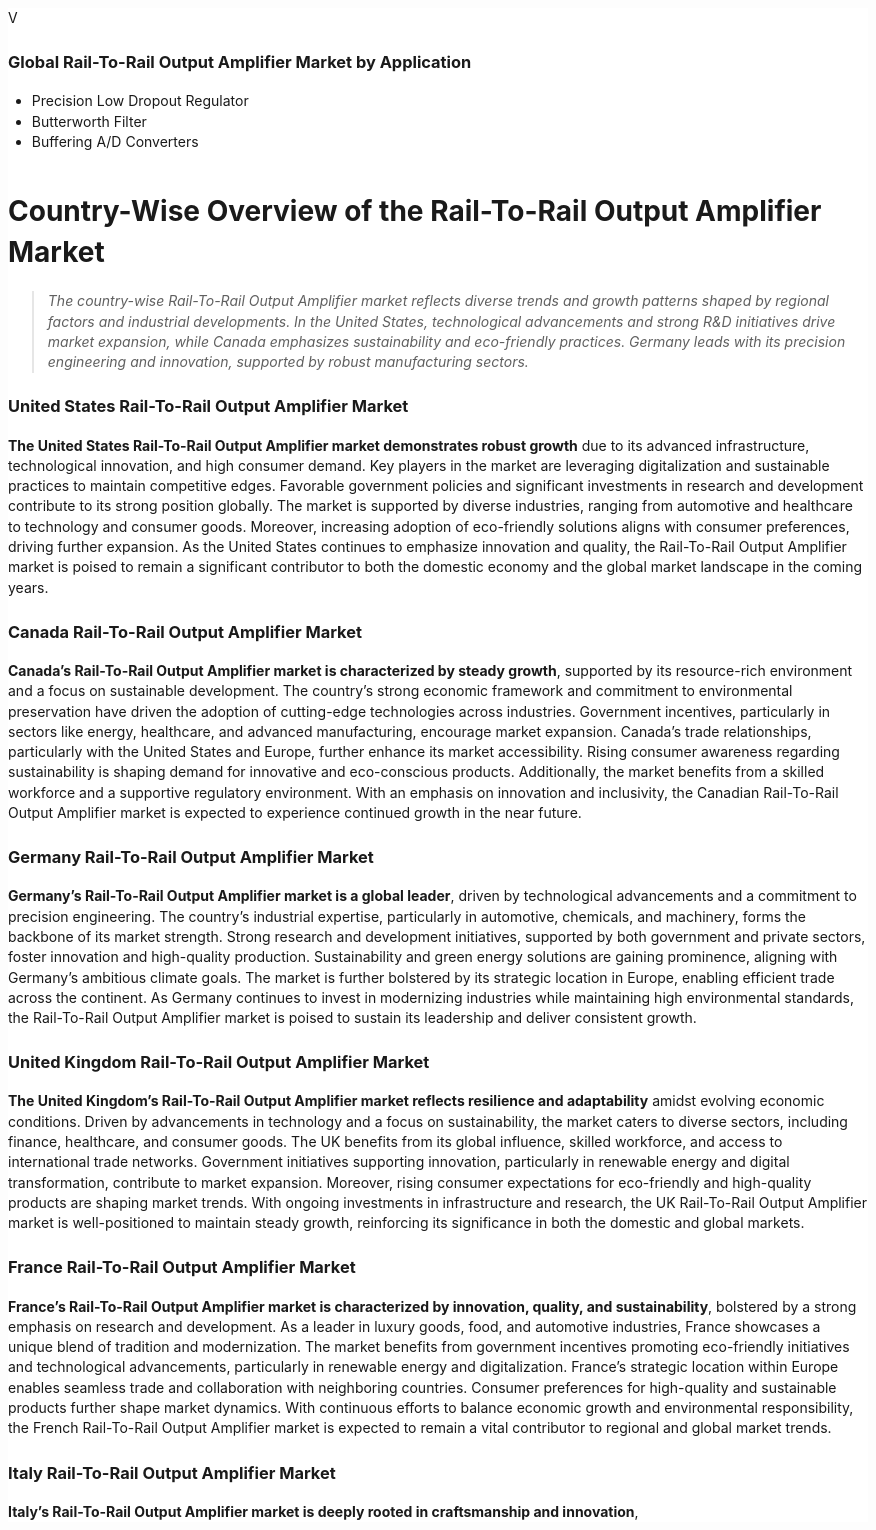 V</li></ul><h3>Global Rail-To-Rail Output Amplifier Market by Application</h3><ul><li>Precision Low Dropout Regulator</li><li>Butterworth Filter</li><li>Buffering A/D Converters</li></ul><h1><span class="">Country-Wise Overview of the Rail-To-Rail Output Amplifier Market<br /></span></h1><blockquote><p><em><span class="">The country-wise Rail-To-Rail Output Amplifier market reflects diverse trends and growth patterns shaped by regional factors and industrial developments. In the United States, technological advancements and strong R&amp;D initiatives drive market expansion, while Canada emphasizes sustainability and eco-friendly practices. Germany leads with its precision engineering and innovation, supported by robust manufacturing sectors.</span></em></p></blockquote><h3><strong>United States Rail-To-Rail Output Amplifier Market</strong></h3><p><strong>The United States Rail-To-Rail Output Amplifier market demonstrates robust growth</strong> due to its advanced infrastructure, technological innovation, and high consumer demand. Key players in the market are leveraging digitalization and sustainable practices to maintain competitive edges. Favorable government policies and significant investments in research and development contribute to its strong position globally. The market is supported by diverse industries, ranging from automotive and healthcare to technology and consumer goods. Moreover, increasing adoption of eco-friendly solutions aligns with consumer preferences, driving further expansion. As the United States continues to emphasize innovation and quality, the Rail-To-Rail Output Amplifier market is poised to remain a significant contributor to both the domestic economy and the global market landscape in the coming years.</p><h3><strong>Canada Rail-To-Rail Output Amplifier Market</strong></h3><p><strong>Canada&rsquo;s Rail-To-Rail Output Amplifier market is characterized by steady growth</strong>, supported by its resource-rich environment and a focus on sustainable development. The country&rsquo;s strong economic framework and commitment to environmental preservation have driven the adoption of cutting-edge technologies across industries. Government incentives, particularly in sectors like energy, healthcare, and advanced manufacturing, encourage market expansion. Canada&rsquo;s trade relationships, particularly with the United States and Europe, further enhance its market accessibility. Rising consumer awareness regarding sustainability is shaping demand for innovative and eco-conscious products. Additionally, the market benefits from a skilled workforce and a supportive regulatory environment. With an emphasis on innovation and inclusivity, the Canadian Rail-To-Rail Output Amplifier market is expected to experience continued growth in the near future.</p><h3><strong>Germany Rail-To-Rail Output Amplifier Market</strong></h3><p><strong>Germany&rsquo;s Rail-To-Rail Output Amplifier market is a global leader</strong>, driven by technological advancements and a commitment to precision engineering. The country&rsquo;s industrial expertise, particularly in automotive, chemicals, and machinery, forms the backbone of its market strength. Strong research and development initiatives, supported by both government and private sectors, foster innovation and high-quality production. Sustainability and green energy solutions are gaining prominence, aligning with Germany&rsquo;s ambitious climate goals. The market is further bolstered by its strategic location in Europe, enabling efficient trade across the continent. As Germany continues to invest in modernizing industries while maintaining high environmental standards, the Rail-To-Rail Output Amplifier market is poised to sustain its leadership and deliver consistent growth.</p><h3><strong>United Kingdom Rail-To-Rail Output Amplifier Market</strong></h3><p><strong>The United Kingdom&rsquo;s Rail-To-Rail Output Amplifier market reflects resilience and adaptability</strong> amidst evolving economic conditions. Driven by advancements in technology and a focus on sustainability, the market caters to diverse sectors, including finance, healthcare, and consumer goods. The UK benefits from its global influence, skilled workforce, and access to international trade networks. Government initiatives supporting innovation, particularly in renewable energy and digital transformation, contribute to market expansion. Moreover, rising consumer expectations for eco-friendly and high-quality products are shaping market trends. With ongoing investments in infrastructure and research, the UK Rail-To-Rail Output Amplifier market is well-positioned to maintain steady growth, reinforcing its significance in both the domestic and global markets.</p><h3><strong>France Rail-To-Rail Output Amplifier Market</strong></h3><p><strong>France&rsquo;s Rail-To-Rail Output Amplifier market is characterized by innovation, quality, and sustainability</strong>, bolstered by a strong emphasis on research and development. As a leader in luxury goods, food, and automotive industries, France showcases a unique blend of tradition and modernization. The market benefits from government incentives promoting eco-friendly initiatives and technological advancements, particularly in renewable energy and digitalization. France&rsquo;s strategic location within Europe enables seamless trade and collaboration with neighboring countries. Consumer preferences for high-quality and sustainable products further shape market dynamics. With continuous efforts to balance economic growth and environmental responsibility, the French Rail-To-Rail Output Amplifier market is expected to remain a vital contributor to regional and global market trends.</p><h3><strong>Italy Rail-To-Rail Output Amplifier Market</strong></h3><p><strong>Italy&rsquo;s Rail-To-Rail Output Amplifier market is deeply rooted in craftsmanship and innovation</strong>,